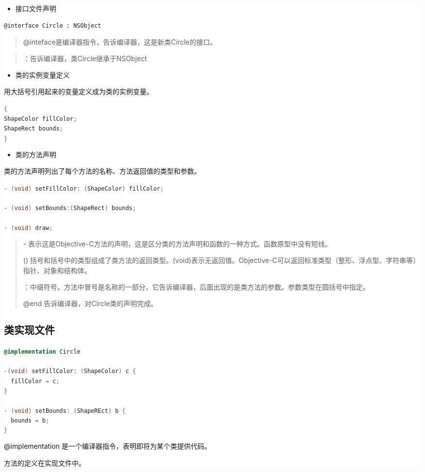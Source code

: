 * 接口文件声明

`@interface Circle : NSObject`

>@inteface是编译器指令，告诉编译器，这是新类Circle的接口。

>：告诉编译器，类Circle继承于NSObject

* 类的实例变量定义

用大括号引用起来的变量定义成为类的实例变量。

```objective-c
{
ShapeColor fillColor;
ShapeRect bounds;
}
```

* 类的方法声明

类的方法声明列出了每个方法的名称、方法返回值的类型和参数。

```objective-c
- (void) setFillColor: (ShapeColor) fillColor;

- (void) setBounds:(ShapeRect) bounds;

- (void) draw;
```

>\- 表示这是Objective-C方法的声明，这是区分类的方法声明和函数的一种方式。函数原型中没有短线。
>
>() 括号和括号中的类型组成了类方法的返回类型。(void)表示无返回值。Objective-C可以返回标准类型（整形、浮点型、字符串等）指针、对象和结构体。
>
>：中缀符号。方法中冒号是名称的一部分，它告诉编译器，后面出现的是类方法的参数。参数类型在圆括号中指定。
>
>@end 告诉编译器，对Circle类的声明完成。


## 类实现文件

```objective-c
@implementation Circle

-(void) setFillColor: (ShapeColor) c {
  fillColor = c;
}

- (void) setBounds: (ShapeREct) b {
  bounds = b;
}
```

@implementation 是一个编译器指令，表明即将为某个类提供代码。

方法的定义在实现文件中。
